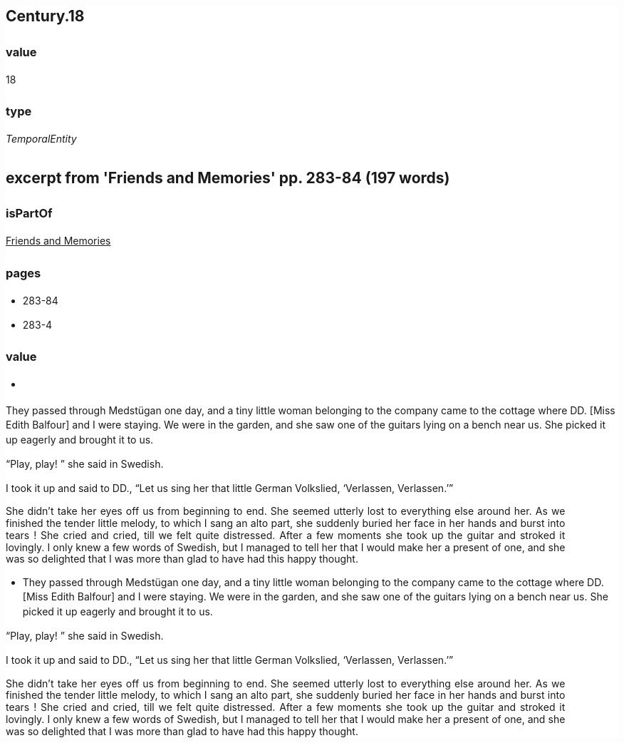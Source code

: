 ## Century.18

### value


18

### type


*TemporalEntity*

## excerpt from 'Friends and Memories' pp. 283-84 (197 words)

### isPartOf


[Friends and Memories](#Friends-and-Memories)

### pages

 - 283-84

 - 283-4

### value

 - <p></p>
<p></p>
<p>They passed through Medst&uuml;gan one day, and a tiny little woman belonging to the company came to the cottage where DD. [Miss Edith Balfour] and I were staying. We were in the garden, and she saw one of the guitars lying on a bench near us. She picked it up eagerly and brought it to us.</p>
<p>&ldquo;Play, play! &rdquo; she said in Swedish.</p>
<p>I took it up and said to DD., &ldquo;Let us sing her that little German Volkslied, &lsquo;Verlassen, Verlassen.&rsquo;&rdquo;</p>
<p class="MsoNormal" style="text-align: justify; line-height: 12.55pt; mso-line-height-rule: exactly; margin: 0cm 56.0pt .0001pt 0cm;">She didn&rsquo;t take her eyes off us from beginning to end. She seemed utterly lost to everything else around her. As we finished the tender little melody, to which I sang an alto part, she suddenly buried her face in her hands and burst into tears ! She cried and cried, till we felt quite distressed. After a few moments she took up the guitar and stroked it lovingly. I only knew a few words of Swedish, but I managed to tell her that I would make her a present of one, and she was so delighted that I was more than glad to have had this happy thought.</p>

 - <p>They passed through Medst&uuml;gan one day, and a tiny little woman belonging to the company came to the cottage where DD. [Miss Edith Balfour] and I were staying. We were in the garden, and she saw one of the guitars lying on a bench near us. She picked it up eagerly and brought it to us.</p>
<p>&ldquo;Play, play! &rdquo; she said in Swedish.</p>
<p>I took it up and said to DD., &ldquo;Let us sing her that little German Volkslied, &lsquo;Verlassen, Verlassen.&rsquo;&rdquo;</p>
<p class="MsoNormal" style="text-align: justify; line-height: 12.55pt; mso-line-height-rule: exactly; margin: 0cm 56.0pt .0001pt 0cm;">She didn&rsquo;t take her eyes off us from beginning to end. She seemed utterly lost to everything else around her. As we finished the tender little melody, to which I sang an alto part, she suddenly buried her face in her hands and burst into tears ! She cried and cried, till we felt quite distressed. After a few moments she took up the guitar and stroked it lovingly. I only knew a few words of Swedish, but I managed to tell her that I would make her a present of one, and she was so delighted that I was more than glad to have had this happy thought.</p>
